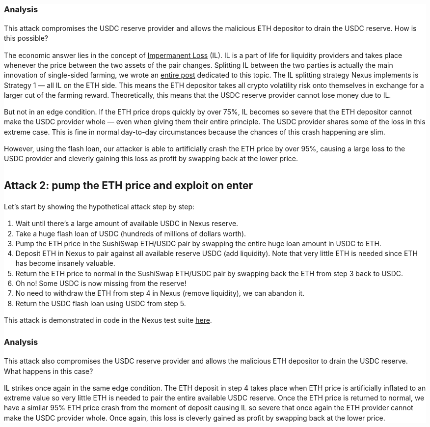 ### Analysis

This attack compromises the USDC reserve provider and allows the malicious ETH depositor to drain the USDC reserve. How is this possible?

The economic answer lies in the concept of [Impermanent Loss](https://academy.binance.com/en/articles/impermanent-loss-explained) (IL). IL is a part of life for liquidity providers and takes place whenever the price between the two assets of the pair changes. Splitting IL between the two parties is actually the main innovation of single-sided farming, we wrote an [entire post](single-sided-farming-on-any-dex-via-orbs-liquidity-nexus-part-2) dedicated to this topic. The IL splitting strategy Nexus implements is Strategy 1 — all IL on the ETH side. This means the ETH depositor takes all crypto volatility risk onto themselves in exchange for a larger cut of the farming reward. Theoretically, this means that the USDC reserve provider cannot lose money due to IL.

But not in an edge condition. If the ETH price drops quickly by over 75%, IL becomes so severe that the ETH depositor cannot make the USDC provider whole — even when giving them their entire principle. The USDC provider shares some of the loss in this extreme case. This is fine in normal day-to-day circumstances because the chances of this crash happening are slim.

However, using the flash loan, our attacker is able to artificially crash the ETH price by over 95%, causing a large loss to the USDC provider and cleverly gaining this loss as profit by swapping back at the lower price.

## Attack 2: pump the ETH price and exploit on enter

Let’s start by showing the hypothetical attack step by step:

1. Wait until there’s a large amount of available USDC in Nexus reserve.
2. Take a huge flash loan of USDC (hundreds of millions of dollars worth).
3. Pump the ETH price in the SushiSwap ETH/USDC pair by swapping the entire huge loan amount in USDC to ETH.
4. Deposit ETH in Nexus to pair against all available reserve USDC (add liquidity). Note that very little ETH is needed since ETH has become insanely valuable.
5. Return the ETH price to normal in the SushiSwap ETH/USDC pair by swapping back the ETH from step 3 back to USDC.
6. Oh no! Some USDC is now missing from the reserve!
7. No need to withdraw the ETH from step 4 in Nexus (remove liquidity), we can abandon it.
8. Return the USDC flash loan using USDC from step 5.

This attack is demonstrated in code in the Nexus test suite [here](https://github.com/orbs-network/nexus-sushiswap/blob/main/test/nexus-flashloan-test.ts).

### Analysis

This attack also compromises the USDC reserve provider and allows the malicious ETH depositor to drain the USDC reserve. What happens in this case?

IL strikes once again in the same edge condition. The ETH deposit in step 4 takes place when ETH price is artificially inflated to an extreme value so very little ETH is needed to pair the entire available USDC reserve. Once the ETH price is returned to normal, we have a similar 95% ETH price crash from the moment of deposit causing IL so severe that once again the ETH provider cannot make the USDC provider whole. Once again, this loss is cleverly gained as profit by swapping back at the lower price.
